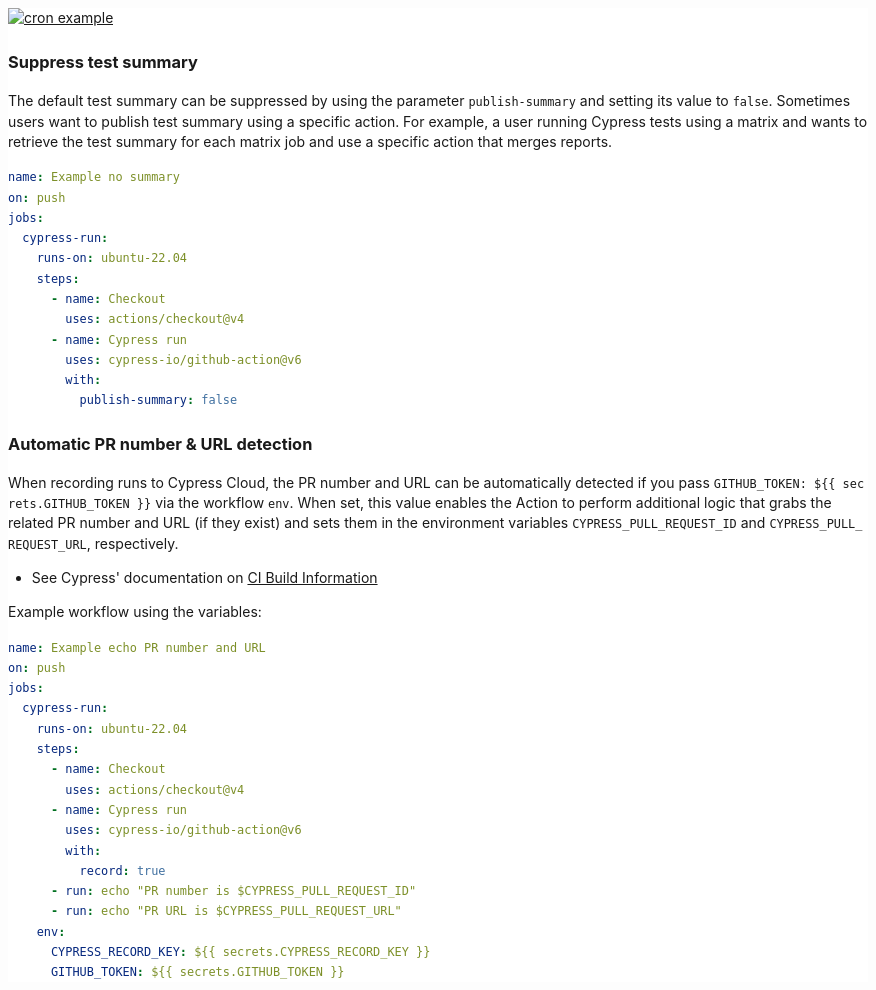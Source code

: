 [![cron example](https://github.com/cypress-io/github-action/workflows/example-cron/badge.svg?branch=master)](.github/workflows/example-cron.yml)

### Suppress test summary

The default test summary can be suppressed by using the parameter `publish-summary` and setting its value to `false`.
Sometimes users want to publish test summary using a specific action.
For example, a user running Cypress tests using a matrix and wants to retrieve the test summary for each matrix job and use a specific action that merges reports.

```yml
name: Example no summary
on: push
jobs:
  cypress-run:
    runs-on: ubuntu-22.04
    steps:
      - name: Checkout
        uses: actions/checkout@v4
      - name: Cypress run
        uses: cypress-io/github-action@v6
        with:
          publish-summary: false
```

### Automatic PR number & URL detection

When recording runs to Cypress Cloud, the PR number and URL can be automatically detected if you pass `GITHUB_TOKEN: ${{ secrets.GITHUB_TOKEN }}`
via the workflow `env`. When set, this value enables the Action to perform additional logic that grabs the related PR number and URL (if they
exist) and sets them in the environment variables `CYPRESS_PULL_REQUEST_ID` and `CYPRESS_PULL_REQUEST_URL`, respectively.
* See Cypress' documentation on [CI Build Information](https://on.cypress.io/guides/continuous-integration/introduction#CI-Build-Information)

Example workflow using the variables:
```yml
name: Example echo PR number and URL
on: push
jobs:
  cypress-run:
    runs-on: ubuntu-22.04
    steps:
      - name: Checkout
        uses: actions/checkout@v4
      - name: Cypress run
        uses: cypress-io/github-action@v6
        with:
          record: true
      - run: echo "PR number is $CYPRESS_PULL_REQUEST_ID"
      - run: echo "PR URL is $CYPRESS_PULL_REQUEST_URL"
    env:
      CYPRESS_RECORD_KEY: ${{ secrets.CYPRESS_RECORD_KEY }}
      GITHUB_TOKEN: ${{ secrets.GITHUB_TOKEN }}
```
